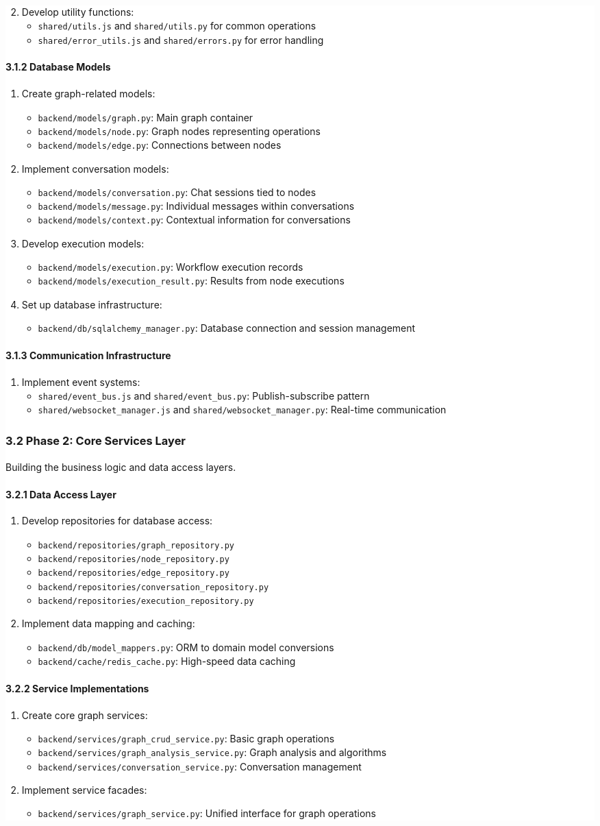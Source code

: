 2. Develop utility functions:
   - `shared/utils.js` and `shared/utils.py` for common operations
   - `shared/error_utils.js` and `shared/errors.py` for error handling

#### 3.1.2 Database Models

1. Create graph-related models:
   - `backend/models/graph.py`: Main graph container
   - `backend/models/node.py`: Graph nodes representing operations
   - `backend/models/edge.py`: Connections between nodes

2. Implement conversation models:
   - `backend/models/conversation.py`: Chat sessions tied to nodes
   - `backend/models/message.py`: Individual messages within conversations
   - `backend/models/context.py`: Contextual information for conversations

3. Develop execution models:
   - `backend/models/execution.py`: Workflow execution records
   - `backend/models/execution_result.py`: Results from node executions

4. Set up database infrastructure:
   - `backend/db/sqlalchemy_manager.py`: Database connection and session management

#### 3.1.3 Communication Infrastructure

1. Implement event systems:
   - `shared/event_bus.js` and `shared/event_bus.py`: Publish-subscribe pattern
   - `shared/websocket_manager.js` and `shared/websocket_manager.py`: Real-time communication

### 3.2 Phase 2: Core Services Layer

Building the business logic and data access layers.

#### 3.2.1 Data Access Layer

1. Develop repositories for database access:
   - `backend/repositories/graph_repository.py`
   - `backend/repositories/node_repository.py`
   - `backend/repositories/edge_repository.py`
   - `backend/repositories/conversation_repository.py`
   - `backend/repositories/execution_repository.py`

2. Implement data mapping and caching:
   - `backend/db/model_mappers.py`: ORM to domain model conversions
   - `backend/cache/redis_cache.py`: High-speed data caching

#### 3.2.2 Service Implementations

1. Create core graph services:
   - `backend/services/graph_crud_service.py`: Basic graph operations
   - `backend/services/graph_analysis_service.py`: Graph analysis and algorithms
   - `backend/services/conversation_service.py`: Conversation management

2. Implement service facades:
   - `backend/services/graph_service.py`: Unified interface for graph operations
